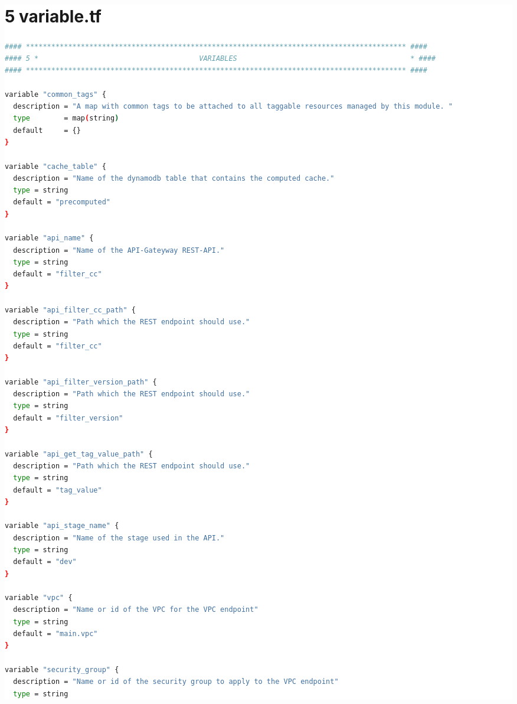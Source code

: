 
# 5 variable.tf

```sh
#### ****************************************************************************************** ####
#### 5 *                                      VARIABLES                                         * ####
#### ****************************************************************************************** ####

variable "common_tags" {
  description = "A map with common tags to be attached to all taggable resources managed by this module. "
  type        = map(string)
  default     = {}
}

variable "cache_table" {
  description = "Name of the dynamodb table that contains the computed cache."
  type = string
  default = "precomputed"
}

variable "api_name" {
  description = "Name of the API-Gateyway REST-API."
  type = string
  default = "filter_cc"
}

variable "api_filter_cc_path" {
  description = "Path which the REST endpoint should use."
  type = string
  default = "filter_cc"
}

variable "api_filter_version_path" {
  description = "Path which the REST endpoint should use."
  type = string
  default = "filter_version"
}

variable "api_get_tag_value_path" {
  description = "Path which the REST endpoint should use."
  type = string
  default = "tag_value"
}

variable "api_stage_name" {
  description = "Name of the stage used in the API."
  type = string
  default = "dev"
}

variable "vpc" {
  description = "Name or id of the VPC for the VPC endpoint"
  type = string
  default = "main.vpc"
}

variable "security_group" {
  description = "Name or id of the security group to apply to the VPC endpoint"
  type = string
```